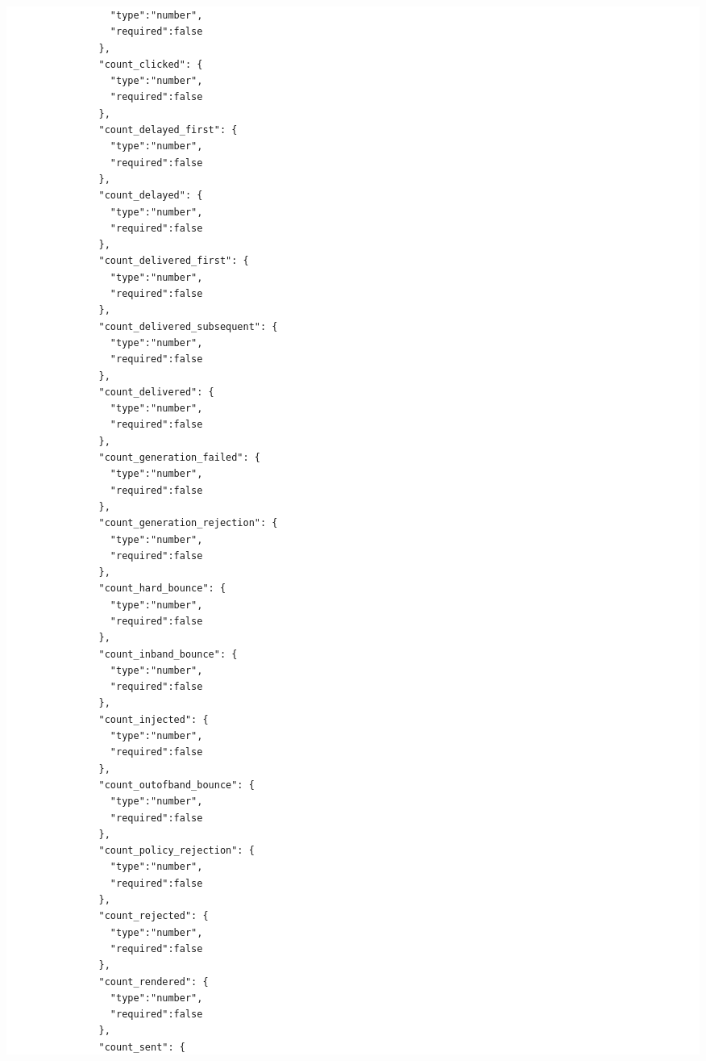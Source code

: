                       "type":"number",
                      "required":false
                    },
                    "count_clicked": {
                      "type":"number",
                      "required":false
                    },
                    "count_delayed_first": {
                      "type":"number",
                      "required":false
                    },
                    "count_delayed": {
                      "type":"number",
                      "required":false
                    },
                    "count_delivered_first": {
                      "type":"number",
                      "required":false
                    },
                    "count_delivered_subsequent": {
                      "type":"number",
                      "required":false
                    },
                    "count_delivered": {
                      "type":"number",
                      "required":false
                    },
                    "count_generation_failed": {
                      "type":"number",
                      "required":false
                    },
                    "count_generation_rejection": {
                      "type":"number",
                      "required":false
                    },
                    "count_hard_bounce": {
                      "type":"number",
                      "required":false
                    },
                    "count_inband_bounce": {
                      "type":"number",
                      "required":false
                    },
                    "count_injected": {
                      "type":"number",
                      "required":false
                    },
                    "count_outofband_bounce": {
                      "type":"number",
                      "required":false
                    },
                    "count_policy_rejection": {
                      "type":"number",
                      "required":false
                    },
                    "count_rejected": {
                      "type":"number",
                      "required":false
                    },
                    "count_rendered": {
                      "type":"number",
                      "required":false
                    },
                    "count_sent": {